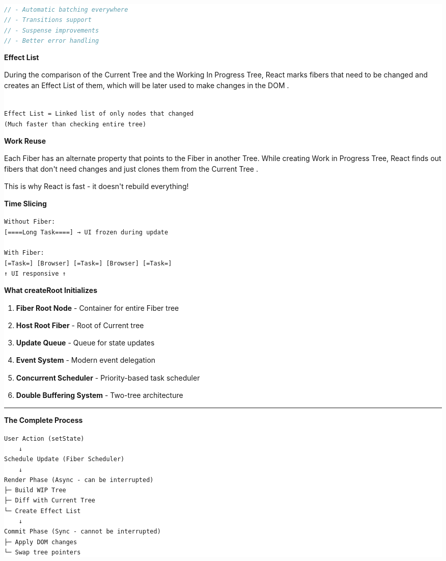   ```javascript
  // - Automatic batching everywhere
  // - Transitions support
  // - Suspense improvements
  // - Better error handling
  ```

**Effect List**

During the comparison of the Current Tree and the Working In Progress Tree, React marks fibers that need to be changed and creates an Effect List of them, which will be later used to make changes in the DOM .

```

Effect List = Linked list of only nodes that changed
(Much faster than checking entire tree)

```

**Work Reuse**

Each Fiber has an alternate property that points to the Fiber in another Tree. While creating Work in Progress Tree, React finds out fibers that don't need changes and just clones them from the Current Tree .

This is why React is fast - it doesn't rebuild everything!

**Time Slicing**

```
Without Fiber:
[====Long Task====] → UI frozen during update

With Fiber:
[=Task=] [Browser] [=Task=] [Browser] [=Task=]
↑ UI responsive ↑
```

**What createRoot Initializes**

1. **Fiber Root Node** - Container for entire Fiber tree

2. **Host Root Fiber** - Root of Current tree

3. **Update Queue** - Queue for state updates

4. **Event System** - Modern event delegation

5. **Concurrent Scheduler** - Priority-based task scheduler

6. **Double Buffering System** - Two-tree architecture

---

**The Complete Process**

```
User Action (setState)
    ↓
Schedule Update (Fiber Scheduler)
    ↓
Render Phase (Async - can be interrupted)
├─ Build WIP Tree
├─ Diff with Current Tree
└─ Create Effect List
    ↓
Commit Phase (Sync - cannot be interrupted)
├─ Apply DOM changes
└─ Swap tree pointers
```
